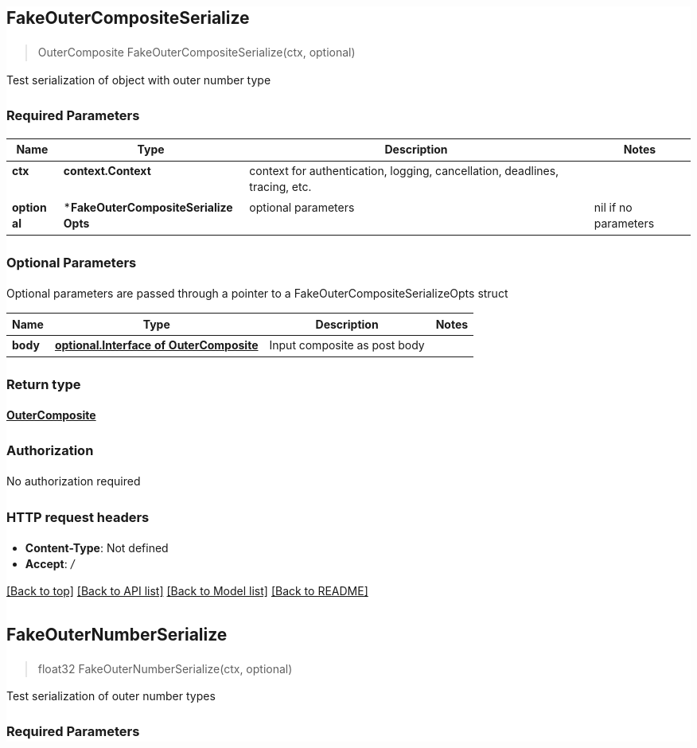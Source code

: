 
## FakeOuterCompositeSerialize

> OuterComposite FakeOuterCompositeSerialize(ctx, optional)



Test serialization of object with outer number type

### Required Parameters


Name | Type | Description  | Notes
------------- | ------------- | ------------- | -------------
**ctx** | **context.Context** | context for authentication, logging, cancellation, deadlines, tracing, etc.
 **optional** | ***FakeOuterCompositeSerializeOpts** | optional parameters | nil if no parameters

### Optional Parameters

Optional parameters are passed through a pointer to a FakeOuterCompositeSerializeOpts struct


Name | Type | Description  | Notes
------------- | ------------- | ------------- | -------------
 **body** | [**optional.Interface of OuterComposite**](OuterComposite.md)| Input composite as post body | 

### Return type

[**OuterComposite**](OuterComposite.md)

### Authorization

No authorization required

### HTTP request headers

- **Content-Type**: Not defined
- **Accept**: */*

[[Back to top]](#) [[Back to API list]](../README.md#documentation-for-api-endpoints)
[[Back to Model list]](../README.md#documentation-for-models)
[[Back to README]](../README.md)


## FakeOuterNumberSerialize

> float32 FakeOuterNumberSerialize(ctx, optional)



Test serialization of outer number types

### Required Parameters

